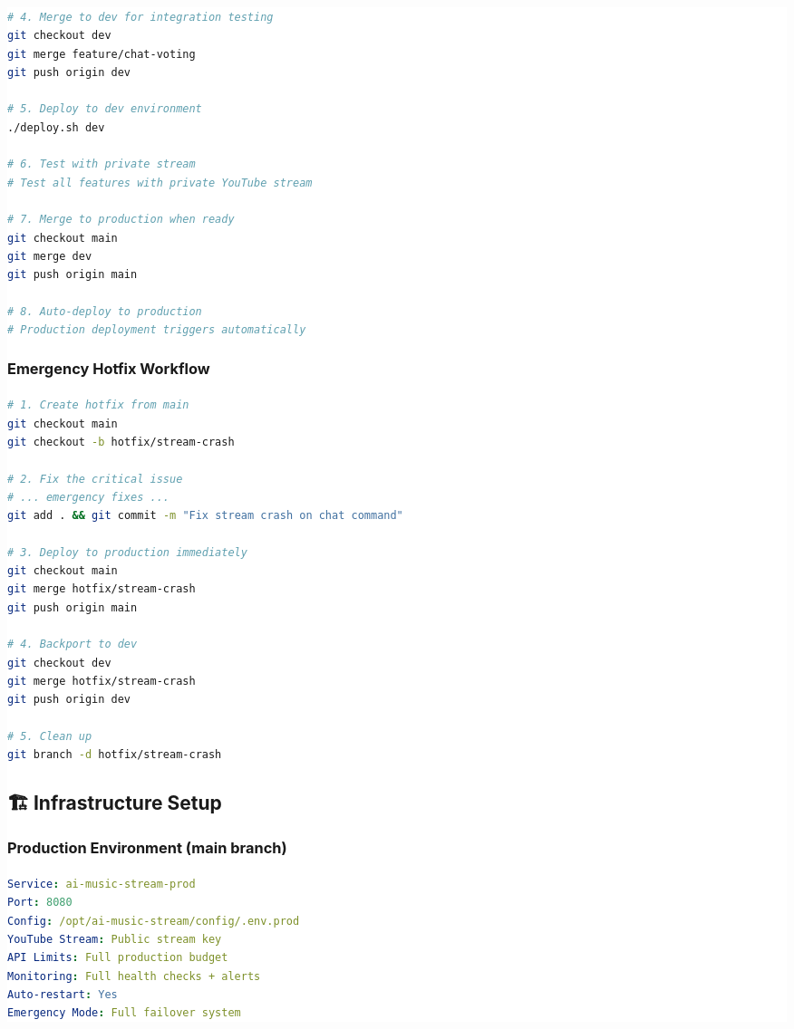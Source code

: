 ```bash
# 4. Merge to dev for integration testing
git checkout dev
git merge feature/chat-voting
git push origin dev

# 5. Deploy to dev environment
./deploy.sh dev

# 6. Test with private stream
# Test all features with private YouTube stream

# 7. Merge to production when ready
git checkout main
git merge dev
git push origin main

# 8. Auto-deploy to production
# Production deployment triggers automatically
```

### **Emergency Hotfix Workflow**
```bash
# 1. Create hotfix from main
git checkout main
git checkout -b hotfix/stream-crash

# 2. Fix the critical issue
# ... emergency fixes ...
git add . && git commit -m "Fix stream crash on chat command"

# 3. Deploy to production immediately
git checkout main
git merge hotfix/stream-crash
git push origin main

# 4. Backport to dev
git checkout dev
git merge hotfix/stream-crash
git push origin dev

# 5. Clean up
git branch -d hotfix/stream-crash
```

## 🏗️ **Infrastructure Setup**

### **Production Environment (main branch)**
```yaml
Service: ai-music-stream-prod
Port: 8080
Config: /opt/ai-music-stream/config/.env.prod
YouTube Stream: Public stream key
API Limits: Full production budget
Monitoring: Full health checks + alerts
Auto-restart: Yes
Emergency Mode: Full failover system
```
